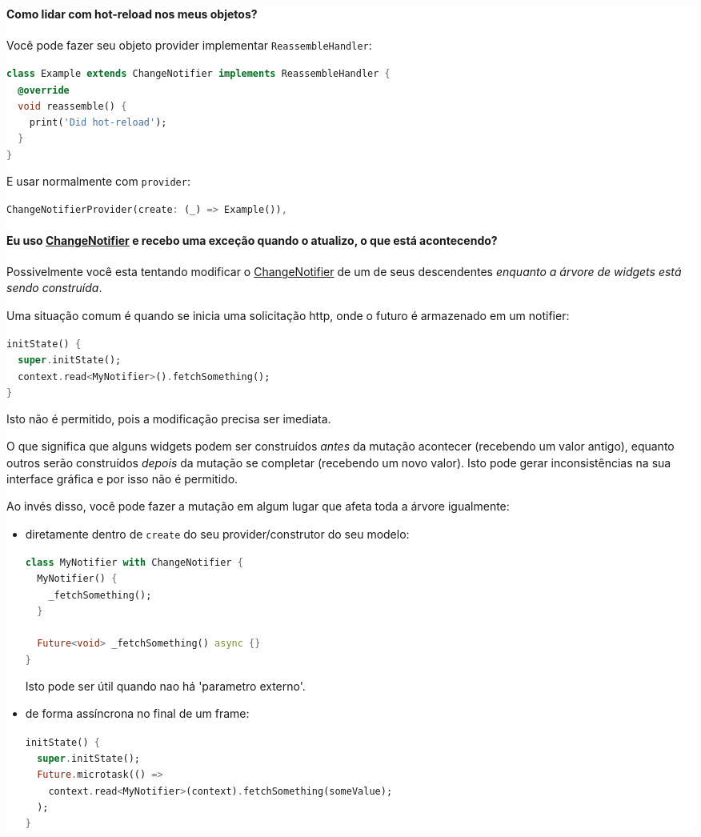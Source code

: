 #### Como lidar com hot-reload nos meus objetos? 

Você pode fazer seu objeto provider implementar `ReassembleHandler`:

```dart
class Example extends ChangeNotifier implements ReassembleHandler {
  @override
  void reassemble() {
    print('Did hot-reload');
  }
}
```

E usar normalmente com `provider`:

```dart
ChangeNotifierProvider(create: (_) => Example()),
```


#### Eu uso [ChangeNotifier] e recebo uma exceção quando o atualizo, o que está acontecendo?
Possivelmente você esta tentando modificar o [ChangeNotifier] de um de seus descendentes _enquanto a árvore de widgets está sendo construída_.

Uma situação comum é quando se inicia uma solicitação http, onde o futuro é armazenado em um notifier:

```dart
initState() {
  super.initState();
  context.read<MyNotifier>().fetchSomething();
}
```

Isto não é permitido, pois a modificação precisa ser imediata.

O que significa que alguns widgets podem ser construídos _antes_ da mutação acontecer (recebendo um valor antigo),
equanto outros serão construídos _depois_ da mutação se completar (recebendo um novo valor).
Isto pode gerar inconsistências na sua interface gráfica e por isso não é permitido.

Ao invés disso, você pode fazer a mutação em algum lugar que afeta toda a árvore igualmente:

- diretamente dentro de `create` do seu provider/construtor do seu modelo:

  ```dart
  class MyNotifier with ChangeNotifier {
    MyNotifier() {
      _fetchSomething();
    }

    Future<void> _fetchSomething() async {}
  }
  ```

  Isto pode ser útil quando nao há 'parametro externo'.

- de forma assíncrona no final de um frame:
  ```dart
  initState() {
    super.initState();
    Future.microtask(() =>
      context.read<MyNotifier>(context).fetchSomething(someValue);
    );
  }
  ```
  

[provider.of]: https://pub.dev/documentation/provider/latest/provider/Provider/of.html
[selector]: https://pub.dev/documentation/provider/latest/provider/Selector-class.html
[consumer]: https://pub.dev/documentation/provider/latest/provider/Consumer-class.html
[changenotifier]: https://api.flutter.dev/flutter/foundation/ChangeNotifier-class.html
[inheritedwidget]: https://api.flutter.dev/flutter/widgets/InheritedWidget-class.html
[inheritedprovider]: https://pub.dev/documentation/provider/latest/provider/InheritedProvider-class.html
[diagnosticabletreemixin]: https://api.flutter.dev/flutter/foundation/DiagnosticableTreeMixin-mixin.html